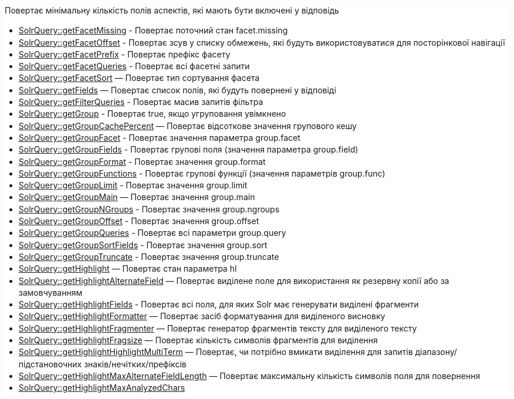 Повертає мінімальну кількість полів аспектів, які мають
бути включені у відповідь
- [SolrQuery::getFacetMissing](solrquery.getfacetmissing.md) -
Повертає поточний стан facet.missing
- [SolrQuery::getFacetOffset](solrquery.getfacetoffset.md) -
Повертає зсув у списку обмежень, які будуть
використовуватися для посторінкової навігації
- [SolrQuery::getFacetPrefix](solrquery.getfacetprefix.md) -
Повертає префікс фасету
- [SolrQuery::getFacetQueries](solrquery.getfacetqueries.md) -
Повертає всі фасетні запити
- [SolrQuery::getFacetSort](solrquery.getfacetsort.md) — Повертає
тип сортування фасета
- [SolrQuery::getFields](solrquery.getfields.md) — Повертає список
полів, які будуть повернені у відповіді
- [SolrQuery::getFilterQueries](solrquery.getfilterqueries.md) -
Повертає масив запитів фільтра
- [SolrQuery::getGroup](solrquery.getgroup.md) - Повертає true,
якщо угруповання увімкнено
- [SolrQuery::getGroupCachePercent](solrquery.getgroupcachepercent.md)
— Повертає відсоткове значення групового кешу
- [SolrQuery::getGroupFacet](solrquery.getgroupfacet.md) -
Повертає значення параметра group.facet
- [SolrQuery::getGroupFields](solrquery.getgroupfields.md) -
Повертає групові поля (значення параметра group.field)
- [SolrQuery::getGroupFormat](solrquery.getgroupformat.md) -
Повертає значення group.format
- [SolrQuery::getGroupFunctions](solrquery.getgroupfunctions.md) -
Повертає групові функції (значення параметрів group.func)
- [SolrQuery::getGroupLimit](solrquery.getgrouplimit.md) -
Повертає значення group.limit
- [SolrQuery::getGroupMain](solrquery.getgroupmain.md) — Повертає
значення group.main
- [SolrQuery::getGroupNGroups](solrquery.getgroupngroups.md) -
Повертає значення group.ngroups
- [SolrQuery::getGroupOffset](solrquery.getgroupoffset.md) -
Повертає значення group.offset
- [SolrQuery::getGroupQueries](solrquery.getgroupqueries.md) -
Повертає всі параметри group.query
- [SolrQuery::getGroupSortFields](solrquery.getgroupsortfields.md) -
Повертає значення group.sort
- [SolrQuery::getGroupTruncate](solrquery.getgrouptruncate.md) -
Повертає значення group.truncate
- [SolrQuery::getHighlight](solrquery.gethighlight.md) — Повертає
стан параметра hl
- [SolrQuery::getHighlightAlternateField](solrquery.gethighlightalternatefield.md)
— Повертає виділене поле для використання як резервну
копії або за замовчуванням
- [SolrQuery::getHighlightFields](solrquery.gethighlightfields.md) -
Повертає всі поля, для яких Solr має генерувати виділені
фрагменти
- [SolrQuery::getHighlightFormatter](solrquery.gethighlightformatter.md)
— Повертає засіб форматування для виділеного висновку
- [SolrQuery::getHighlightFragmenter](solrquery.gethighlightfragmenter.md)
— Повертає генератор фрагментів тексту для виділеного тексту
- [SolrQuery::getHighlightFragsize](solrquery.gethighlightfragsize.md)
— Повертає кількість символів фрагментів для виділення
- [SolrQuery::getHighlightHighlightMultiTerm](solrquery.gethighlighthighlightmultiterm.md)
— Повертає, чи потрібно вмикати виділення для запитів
діапазону/підстановочних знаків/нечітких/префіксів
- [SolrQuery::getHighlightMaxAlternateFieldLength](solrquery.gethighlightmaxalternatefieldlength.md)
— Повертає максимальну кількість символів поля для повернення
- [SolrQuery::getHighlightMaxAnalyzedChars](solrquery.gethighlightmaxanalyzedchars.md)